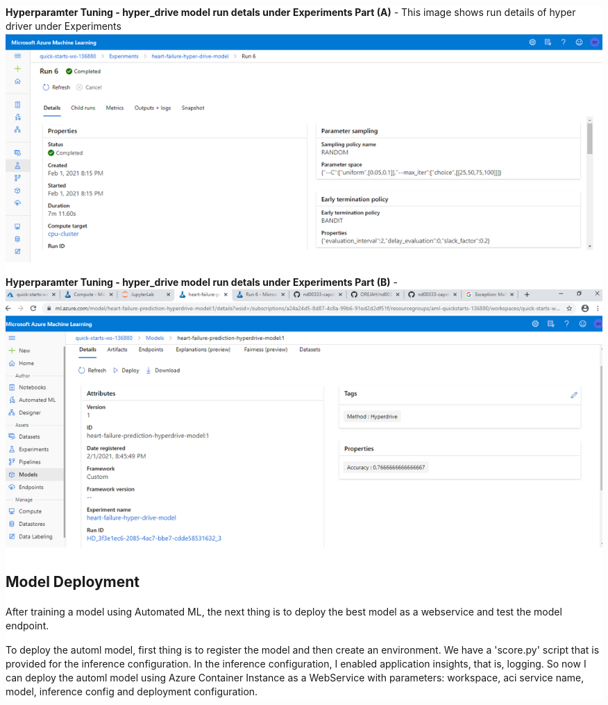 **Hyperparamter Tuning - hyper_drive model run detals under Experiments Part (A)** - This image shows run details of hyper driver under Experiments 
![alt_text](https://github.com/Arushikha0408/nd00333-capstone/blob/master/hyper_bestmodel.PNG)

**Hyperparamter Tuning - hyper_drive model run detals under Experiments Part (B)** -
![alt_text](https://github.com/Arushikha0408/nd00333-capstone/blob/master/hyper_bestmodel1.PNG)


## Model Deployment

After training a model using Automated ML, the next thing is to deploy the best model as a webservice and test the model endpoint.

To deploy the automl model, first thing is to register the model and then create an environment. We have a 'score.py' script that is provided for the inference configuration. In the inference configuration, I enabled application insights, that is, logging. So now I can deploy the automl model using Azure Container Instance as a WebService with parameters: workspace, aci service name, model, inference config and deployment configuration.
